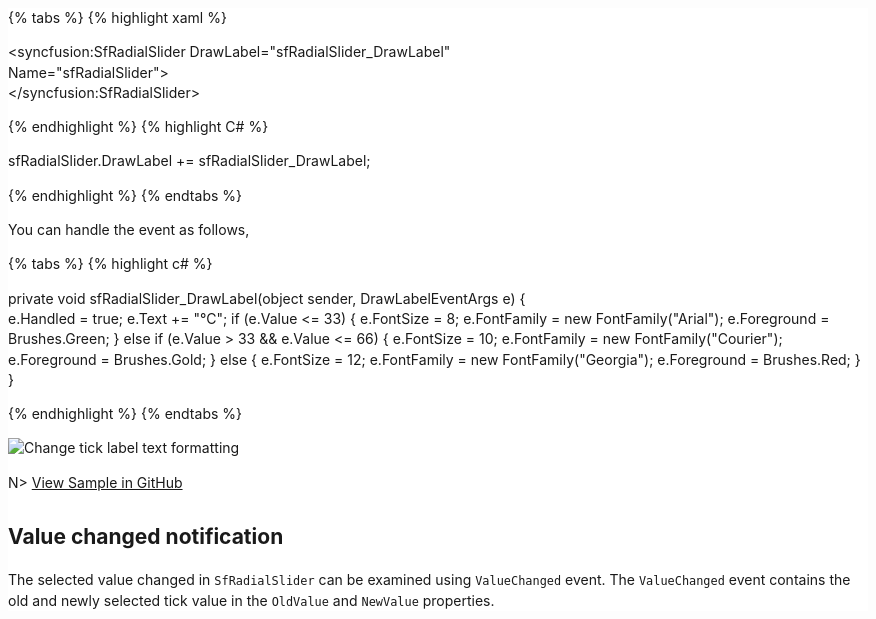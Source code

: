 {% tabs %}
{% highlight xaml %}

<syncfusion:SfRadialSlider DrawLabel="sfRadialSlider_DrawLabel"  
                           Name="sfRadialSlider">           
    <TextBlock Text="{Binding ElementName=sfRadialSlider, Path=Value}" 
               FontSize="15"
               HorizontalAlignment="Center"
               VerticalAlignment="Center"/>
</syncfusion:SfRadialSlider>

{% endhighlight %}
{% highlight C# %}

sfRadialSlider.DrawLabel += sfRadialSlider_DrawLabel;

{% endhighlight %}
{% endtabs %}

You can handle the event as follows,

{% tabs %}
{% highlight c# %}

private void sfRadialSlider_DrawLabel(object sender, DrawLabelEventArgs e) {            
    e.Handled = true;
    e.Text += "°C";
    if (e.Value <= 33) {
        e.FontSize = 8;
        e.FontFamily = new FontFamily("Arial");
        e.Foreground = Brushes.Green;
    }
    else if (e.Value > 33 && e.Value <= 66) {
        e.FontSize = 10;
        e.FontFamily = new FontFamily("Courier");
        e.Foreground = Brushes.Gold;
    }
    else {
        e.FontSize = 12;
        e.FontFamily = new FontFamily("Georgia");
        e.Foreground = Brushes.Red;
    }
}

{% endhighlight %}
{% endtabs %}

![Change tick label text formatting](Ticks_images/LabelEdit.gif)

N> [View Sample in GitHub](https://github.com/SyncfusionExamples/syncfusion-wpf-radial-slider-examples/tree/master/Samples/Label-Formatting)

## Value changed notification

The selected value changed in `SfRadialSlider` can be examined using `ValueChanged` event. The `ValueChanged` event contains the old and newly selected tick value in the `OldValue` and `NewValue` properties.
